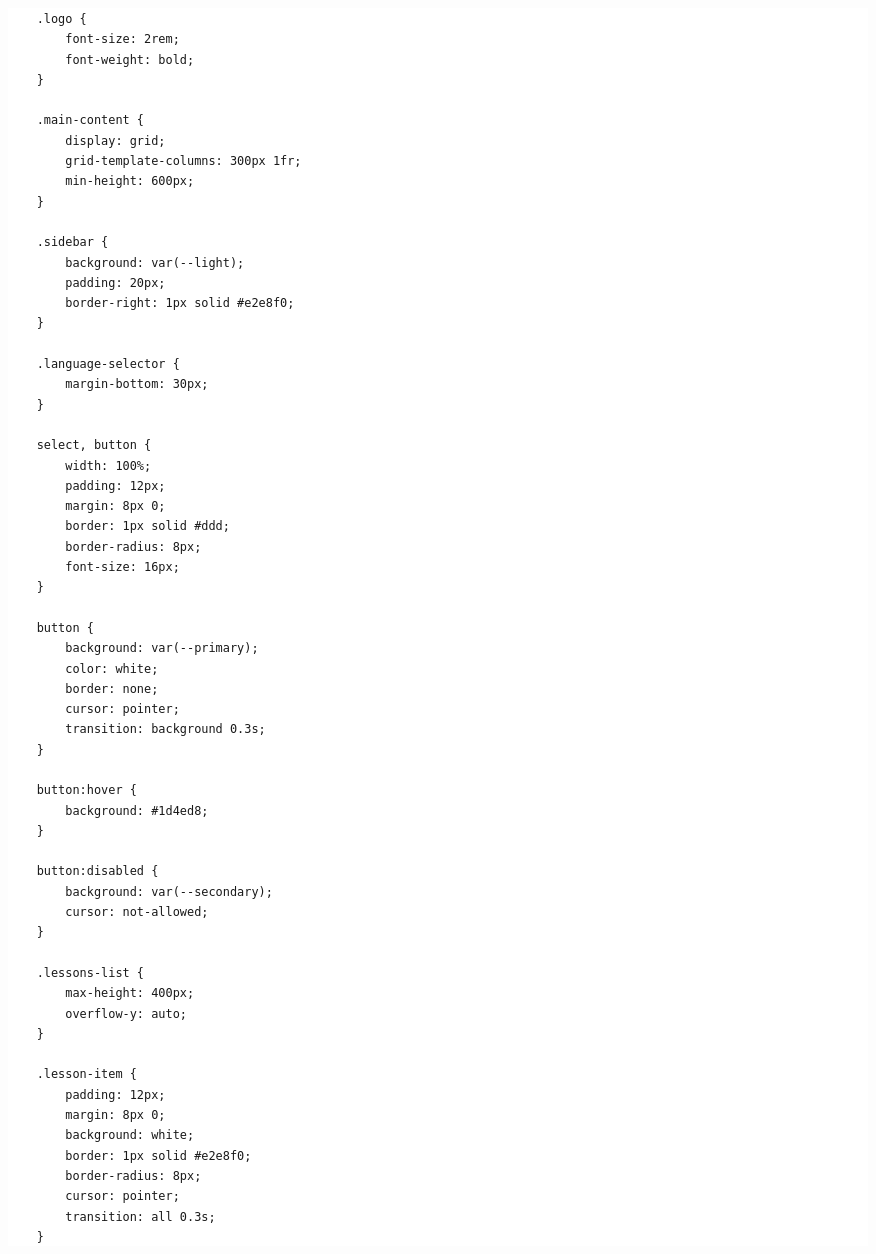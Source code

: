         .logo {
            font-size: 2rem;
            font-weight: bold;
        }
        
        .main-content {
            display: grid;
            grid-template-columns: 300px 1fr;
            min-height: 600px;
        }
        
        .sidebar {
            background: var(--light);
            padding: 20px;
            border-right: 1px solid #e2e8f0;
        }
        
        .language-selector {
            margin-bottom: 30px;
        }
        
        select, button {
            width: 100%;
            padding: 12px;
            margin: 8px 0;
            border: 1px solid #ddd;
            border-radius: 8px;
            font-size: 16px;
        }
        
        button {
            background: var(--primary);
            color: white;
            border: none;
            cursor: pointer;
            transition: background 0.3s;
        }
        
        button:hover {
            background: #1d4ed8;
        }
        
        button:disabled {
            background: var(--secondary);
            cursor: not-allowed;
        }
        
        .lessons-list {
            max-height: 400px;
            overflow-y: auto;
        }
        
        .lesson-item {
            padding: 12px;
            margin: 8px 0;
            background: white;
            border: 1px solid #e2e8f0;
            border-radius: 8px;
            cursor: pointer;
            transition: all 0.3s;
        }
        